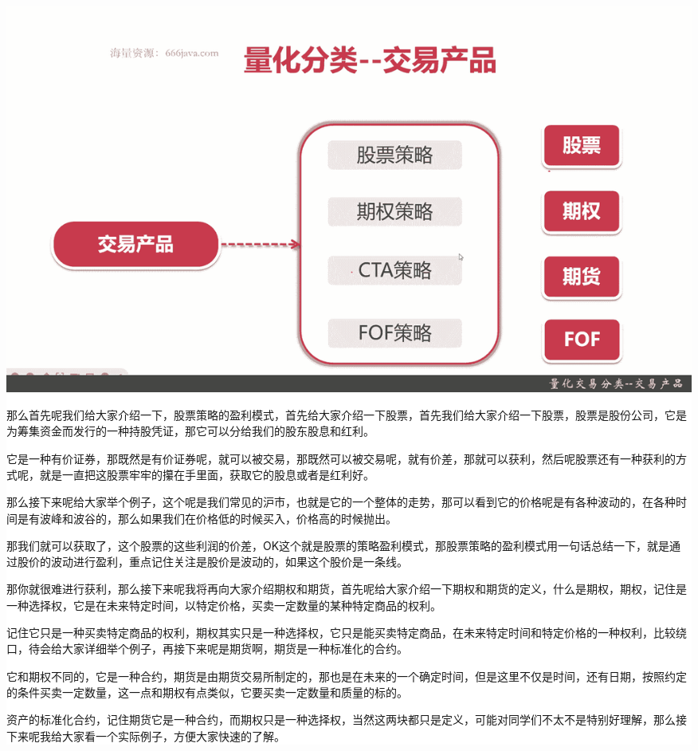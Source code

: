 ![](img/616a9f4182d0489b1d623ebf81171f7e_3.png)

那么首先呢我们给大家介绍一下，股票策略的盈利模式，首先给大家介绍一下股票，首先我们给大家介绍一下股票，股票是股份公司，它是为筹集资金而发行的一种持股凭证，那它可以分给我们的股东股息和红利。

它是一种有价证券，那既然是有价证券呢，就可以被交易，那既然可以被交易呢，就有价差，那就可以获利，然后呢股票还有一种获利的方式呢，就是一直把这股票牢牢的攥在手里面，获取它的股息或者是红利好。

那么接下来呢给大家举个例子，这个呢是我们常见的沪市，也就是它的一个整体的走势，那可以看到它的价格呢是有各种波动的，在各种时间是有波峰和波谷的，那么如果我们在价格低的时候买入，价格高的时候抛出。

那我们就可以获取了，这个股票的这些利润的价差，OK这个就是股票的策略盈利模式，那股票策略的盈利模式用一句话总结一下，就是通过股价的波动进行盈利，重点记住关注是股价是波动的，如果这个股价是一条线。

那你就很难进行获利，那么接下来呢我将再向大家介绍期权和期货，首先呢给大家介绍一下期权和期货的定义，什么是期权，期权，记住是一种选择权，它是在未来特定时间，以特定价格，买卖一定数量的某种特定商品的权利。

记住它只是一种买卖特定商品的权利，期权其实只是一种选择权，它只是能买卖特定商品，在未来特定时间和特定价格的一种权利，比较绕口，待会给大家详细举个例子，再接下来呢是期货啊，期货是一种标准化的合约。

它和期权不同的，它是一种合约，期货是由期货交易所制定的，那也是在未来的一个确定时间，但是这里不仅是时间，还有日期，按照约定的条件买卖一定数量，这一点和期权有点类似，它要买卖一定数量和质量的标的。

资产的标准化合约，记住期货它是一种合约，而期权只是一种选择权，当然这两块都只是定义，可能对同学们不太不是特别好理解，那么接下来呢我给大家看一个实际例子，方便大家快速的了解。


